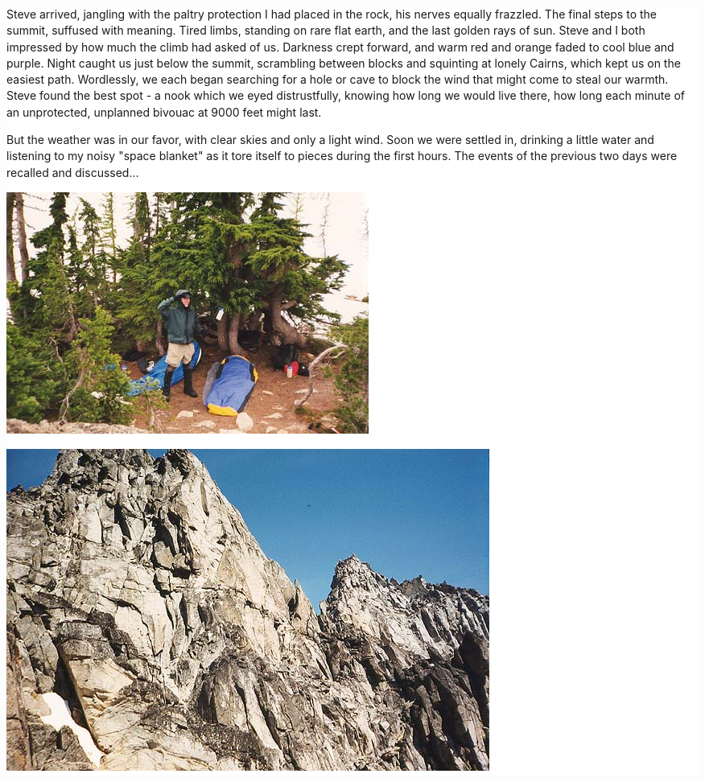 
Steve arrived, jangling with the paltry protection I had placed in the rock, his
nerves equally frazzled. The final steps to the summit, suffused with
meaning. Tired limbs, standing on rare flat earth, and the last golden rays of
sun. Steve and I both impressed by how much the climb had asked of us. Darkness
crept forward, and warm red and orange faded to cool blue and purple.  Night
caught us just below the summit, scrambling between blocks and squinting at
lonely Cairns, which kept us on the easiest path.  Wordlessly, we each began
searching for a hole or cave to block the wind that might come to steal our
warmth. Steve found the best spot - a nook which we eyed distrustfully, knowing
how long we would live there, how long each minute of an unprotected, unplanned
bivouac at 9000 feet might last.


But the weather was in our favor, with clear skies and only a light
wind. Soon we were settled in, drinking a little water and listening
to my noisy "space blanket" as it tore itself to pieces during the
first hours. The events of the previous two days were recalled and
discussed...


![I'm playing the role of Kamp Kurmugeon, giving the evening salute to Oh-wa-nee.](images/dercamp.jpg)

![Clean granite rock, leading to the summit.](images/stterrn.jpg)
